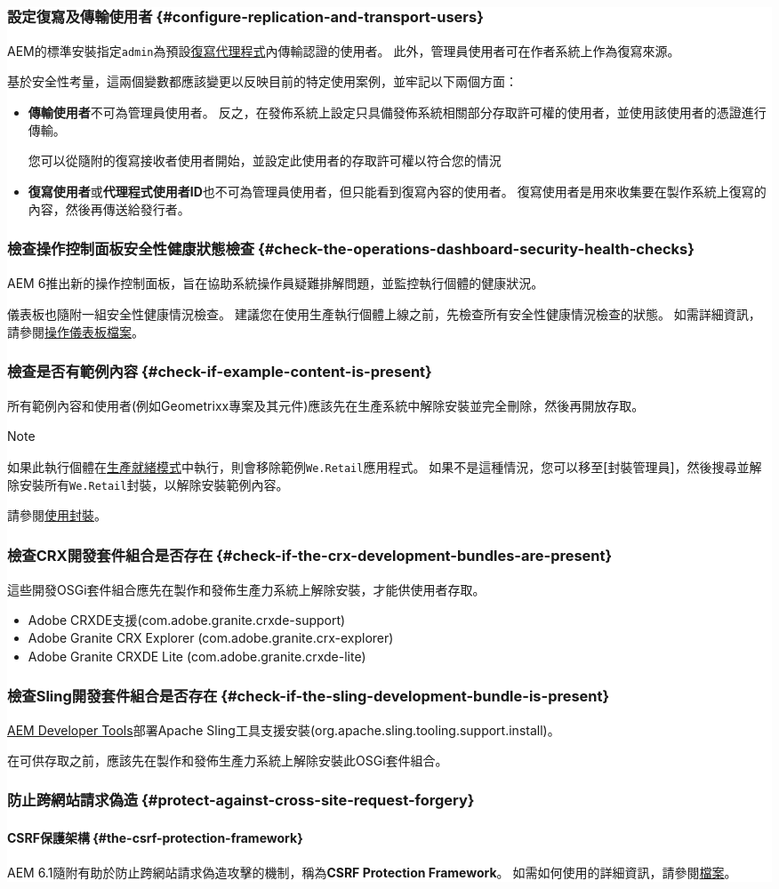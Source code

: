 ### 設定復寫及傳輸使用者 {#configure-replication-and-transport-users}

AEM的標準安裝指定`admin`為預設[復寫代理程式](/help/sites-deploying/replication.md)內傳輸認證的使用者。 此外，管理員使用者可在作者系統上作為復寫來源。

基於安全性考量，這兩個變數都應該變更以反映目前的特定使用案例，並牢記以下兩個方面：

* **傳輸使用者**&#x200B;不可為管理員使用者。 反之，在發佈系統上設定只具備發佈系統相關部分存取許可權的使用者，並使用該使用者的憑證進行傳輸。

  您可以從隨附的復寫接收者使用者開始，並設定此使用者的存取許可權以符合您的情況

* **復寫使用者**&#x200B;或&#x200B;**代理程式使用者ID**&#x200B;也不可為管理員使用者，但只能看到復寫內容的使用者。 復寫使用者是用來收集要在製作系統上復寫的內容，然後再傳送給發行者。

### 檢查操作控制面板安全性健康狀態檢查 {#check-the-operations-dashboard-security-health-checks}

AEM 6推出新的操作控制面板，旨在協助系統操作員疑難排解問題，並監控執行個體的健康狀況。

儀表板也隨附一組安全性健康情況檢查。 建議您在使用生產執行個體上線之前，先檢查所有安全性健康情況檢查的狀態。 如需詳細資訊，請參閱[操作儀表板檔案](/help/sites-administering/operations-dashboard.md)。

### 檢查是否有範例內容 {#check-if-example-content-is-present}

所有範例內容和使用者(例如Geometrixx專案及其元件)應該先在生產系統中解除安裝並完全刪除，然後再開放存取。

>[!NOTE]
>
>如果此執行個體在[生產就緒模式](/help/sites-administering/production-ready.md)中執行，則會移除範例`We.Retail`應用程式。 如果不是這種情況，您可以移至[封裝管理員]，然後搜尋並解除安裝所有`We.Retail`封裝，以解除安裝範例內容。

請參閱[使用封裝](package-manager.md)。

### 檢查CRX開發套件組合是否存在 {#check-if-the-crx-development-bundles-are-present}

這些開發OSGi套件組合應先在製作和發佈生產力系統上解除安裝，才能供使用者存取。

* Adobe CRXDE支援(com.adobe.granite.crxde-support)
* Adobe Granite CRX Explorer (com.adobe.granite.crx-explorer)
* Adobe Granite CRXDE Lite (com.adobe.granite.crxde-lite)

### 檢查Sling開發套件組合是否存在 {#check-if-the-sling-development-bundle-is-present}

[AEM Developer Tools](/help/sites-developing/aem-eclipse.md)部署Apache Sling工具支援安裝(org.apache.sling.tooling.support.install)。

在可供存取之前，應該先在製作和發佈生產力系統上解除安裝此OSGi套件組合。

### 防止跨網站請求偽造 {#protect-against-cross-site-request-forgery}

#### CSRF保護架構 {#the-csrf-protection-framework}

AEM 6.1隨附有助於防止跨網站請求偽造攻擊的機制，稱為&#x200B;**CSRF Protection Framework**。 如需如何使用的詳細資訊，請參閱[檔案](/help/sites-developing/csrf-protection.md)。
